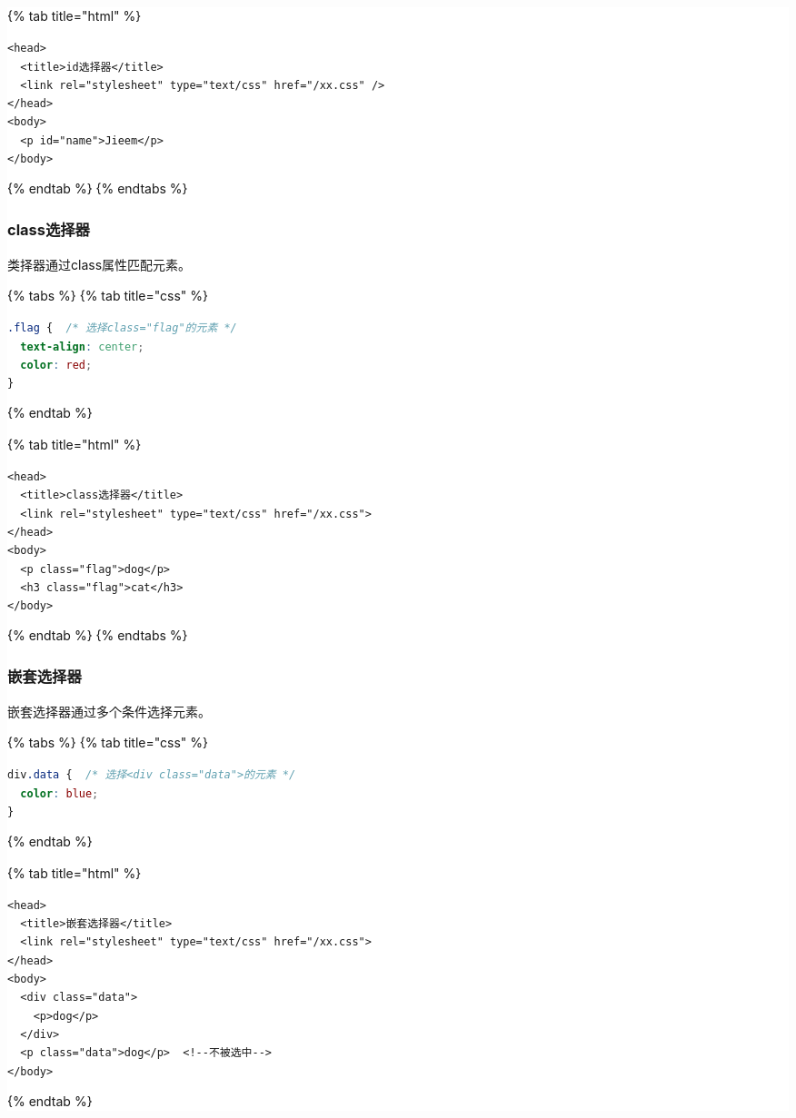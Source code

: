 {% tab title="html" %}
```markup
<head>
  <title>id选择器</title>
  <link rel="stylesheet" type="text/css" href="/xx.css" />
</head>
<body>
  <p id="name">Jieem</p>
</body>
```
{% endtab %}
{% endtabs %}

### class选择器

类择器通过class属性匹配元素。

{% tabs %}
{% tab title="css" %}
```css
.flag {  /* 选择class="flag"的元素 */
  text-align: center;
  color: red;
}
```
{% endtab %}

{% tab title="html" %}
```markup
<head>
  <title>class选择器</title>
  <link rel="stylesheet" type="text/css" href="/xx.css">
</head>
<body>
  <p class="flag">dog</p>
  <h3 class="flag">cat</h3>
</body>
```
{% endtab %}
{% endtabs %}

### 嵌套选择器

嵌套选择器通过多个条件选择元素。

{% tabs %}
{% tab title="css" %}
```css
div.data {  /* 选择<div class="data">的元素 */
  color: blue;
}
```
{% endtab %}

{% tab title="html" %}
```markup
<head>
  <title>嵌套选择器</title>
  <link rel="stylesheet" type="text/css" href="/xx.css">
</head>
<body>
  <div class="data">
    <p>dog</p>
  </div>
  <p class="data">dog</p>  <!--不被选中-->
</body>
```
{% endtab %}